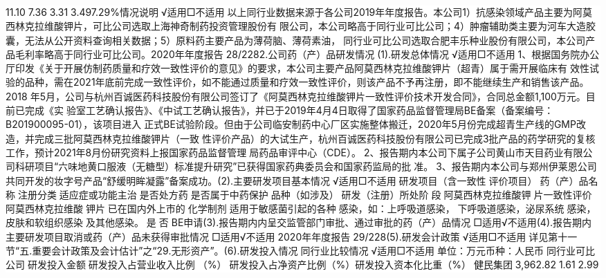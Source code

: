 11.10
7.36
3.31
3.497.29%情况说明
√适用□不适用
以上同行业数据来源于各公司2019年年度报告。本公司1）抗感染领域产品主要为阿莫西林克拉维酸钾片，可比公司选取上海神奇制药投资管理股份有
限公司，本公司略高于同行业可比公司；4）肿瘤辅助类主要为河车大造胶囊，无法从公开资料查询相关数据；5）原料药主要产品为薄荷脑、薄荷素油，
同行业可比公司选取合肥丰乐种业股份有限公司，本公司产品毛利率略高于同行业可比公司。2020年年度报告
28/2282.公司药（产）品研发情况
(1).研发总体情况
√适用□不适用
1、根据国务院办公厅印发《关于开展仿制药质量和疗效一致性评价的意见》的要求，本公司主要产品阿莫西林克拉维酸钾片（超青）属于需开展临床有
效性试验的品种，需在2021年底前完成一致性评价，如不能通过质量和疗效一致性评价，则该产品不予再注册，即不能继续生产和销售该产品。2018
年5月，公司与杭州百诚医药科技股份有限公司签订了《阿莫西林克拉维酸钾片一致性评价技术开发合同》，合同总金额1,100万元。目前已完成《实
验室工艺确认报告》、《中试工艺确认报告》，并已于2019年4月4日取得了国家药品监督管理局BE备案（备案编号：B201900095-01），该项目进入
正式BE试验阶段。但由于公司临安制药中心厂区实施整体搬迁，2020年5月份完成超青生产线的GMP改造，并完成三批阿莫西林克拉维酸钾片（一致
性评价产品）的大试生产，杭州百诚医药科技股份有限公司已完成3批产品的药学研究的复核工作，预计2021年8月份研究资料上报国家药品监督管理
局药品审评中心（CDE）。
2、报告期内本公司下属子公司黄山市天目药业有限公司科研项目“六味地黄口服液（无糖型）标准提升研究”已获得国家药典委员会和国家药监局的批
准。
3、报告期内本公司与郑州伊莱恩公司共同开发的妆字号产品“舒缓明眸凝露”备案成功。(2).主要研发项目基本情况
√适用□不适用
研发项目（含一致性
评价项目）
药（产）品名称
注册分类
适应症或功能主治
是否处方药
是否属于中药保护
品种（如涉及）
研发（注册）所处阶
段
阿莫西林克拉维酸钾
片一致性评价
阿莫西林克拉维酸
钾片
已在国内外上市的
化学制剂
适用于敏感菌引起的各种
感染，如：上呼吸道感染，
下呼吸道感染，泌尿系统
感染，皮肤和软组织感染
及其他感染。
是
否
BE申请(3).报告期内内呈交监管部门审批、通过审批的药（产）品情况
□适用√不适用(4).报告期内主要研发项目取消或药（产）品未获得审批情况
□适用√不适用
2020年年度报告
29/228(5).研发会计政策
√适用□不适用
详见第十一节“五.重要会计政策及会计估计”之“29.无形资产”。(6).研发投入情况
同行业比较情况
√适用□不适用
单位：万元币种：人民币
同行业可比公司
研发投入金额
研发投入占营业收入比例
（%）
研发投入占净资产比例（%）研发投入资本化比重（%）
健民集团
3,962.82
1.61
2.99